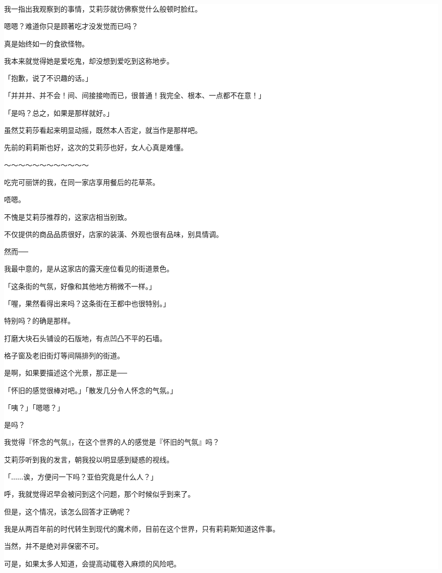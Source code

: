 我一指出我观察到的事情，艾莉莎就彷佛察觉什么般顿时脸红。

嗯嗯？难道你只是顾著吃才没发觉而已吗？

真是始终如一的食欲怪物。

我本来就觉得她是爱吃鬼，却没想到爱吃到这称地步。

「抱歉，说了不识趣的话。」

「并并并、并不会！间、间接接吻而已，很普通！我完全、根本、一点都不在意！」

「是吗？总之，如果是那样就好。」

虽然艾莉莎看起来明显动摇，既然本人否定，就当作是那样吧。

先前的莉莉斯也好，这次的艾莉莎也好，女人心真是难懂。

～～～～～～～～～～～～

吃完可丽饼的我，在同一家店享用餐后的花草茶。

唔嗯。

不愧是艾莉莎推荐的，这家店相当别致。

不仅提供的商品品质很好，店家的装潢、外观也很有品味，别具情调。

然而──

我最中意的，是从这家店的露天座位看见的街道景色。

「这条街的气氛，好像和其他地方稍微不一样。」

「喔，果然看得出来吗？这条街在王都中也很特别。」

特别吗？的确是那样。

打磨大块石头铺设的石版地，有点凹凸不平的石墙。

格子窗及老旧街灯等间隔排列的街道。

是啊，如果要描述这个光景，那正是──

「怀旧的感觉很棒对吧。」「散发几分令人怀念的气氛。」

「咦？」「嗯嗯？」

是吗？

我觉得『怀念的气氛』，在这个世界的人的感觉是『怀旧的气氛』吗？

艾莉莎听到我的发言，朝我投以明显感到疑惑的视线。

「……诶，方便问一下吗？亚伯究竟是什么人？」

呼，我就觉得迟早会被问到这个问题，那个时候似乎到来了。

但是，这个情况，该怎么回答才正确呢？

我是从两百年前的时代转生到现代的魔术师，目前在这个世界，只有莉莉斯知道这件事。

当然，并不是绝对非保密不可。

可是，如果太多人知道，会提高动辄卷入麻烦的风险吧。
